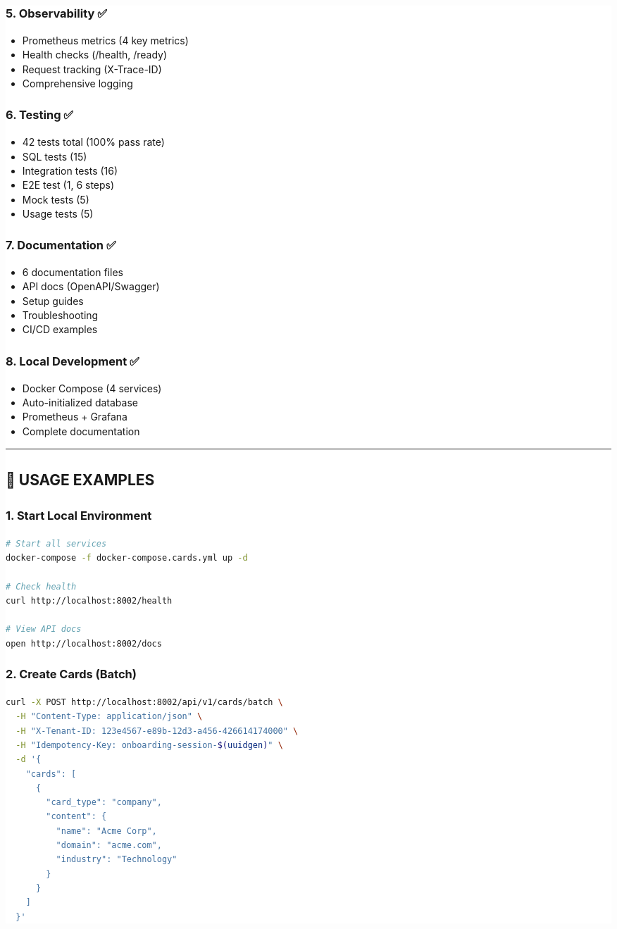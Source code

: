 ### **5. Observability** ✅
- Prometheus metrics (4 key metrics)
- Health checks (/health, /ready)
- Request tracking (X-Trace-ID)
- Comprehensive logging

### **6. Testing** ✅
- 42 tests total (100% pass rate)
- SQL tests (15)
- Integration tests (16)
- E2E test (1, 6 steps)
- Mock tests (5)
- Usage tests (5)

### **7. Documentation** ✅
- 6 documentation files
- API docs (OpenAPI/Swagger)
- Setup guides
- Troubleshooting
- CI/CD examples

### **8. Local Development** ✅
- Docker Compose (4 services)
- Auto-initialized database
- Prometheus + Grafana
- Complete documentation

---

## 🚀 USAGE EXAMPLES

### **1. Start Local Environment**

```bash
# Start all services
docker-compose -f docker-compose.cards.yml up -d

# Check health
curl http://localhost:8002/health

# View API docs
open http://localhost:8002/docs
```

### **2. Create Cards (Batch)**

```bash
curl -X POST http://localhost:8002/api/v1/cards/batch \
  -H "Content-Type: application/json" \
  -H "X-Tenant-ID: 123e4567-e89b-12d3-a456-426614174000" \
  -H "Idempotency-Key: onboarding-session-$(uuidgen)" \
  -d '{
    "cards": [
      {
        "card_type": "company",
        "content": {
          "name": "Acme Corp",
          "domain": "acme.com",
          "industry": "Technology"
        }
      }
    ]
  }'
```